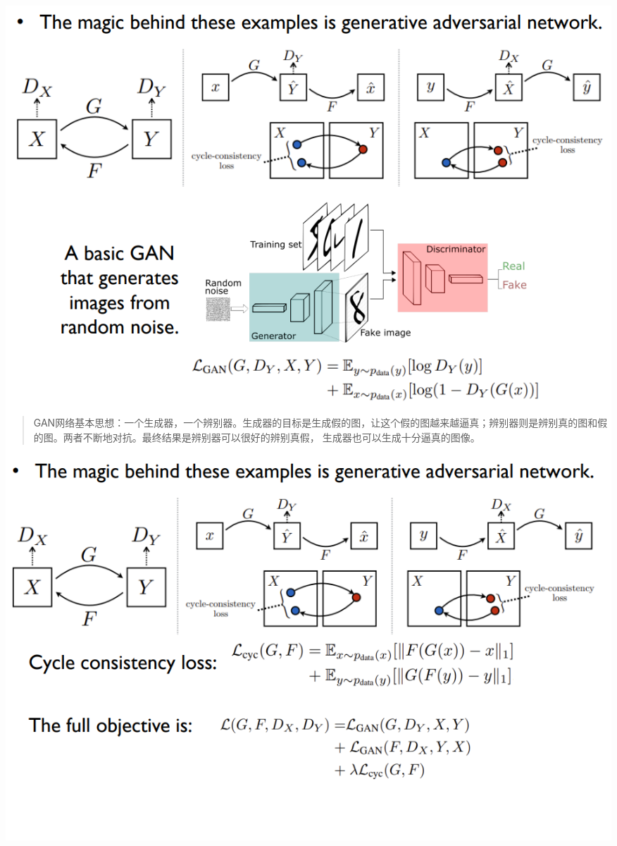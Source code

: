 ![](image/image_FulB9ZWGac.png)

> GAN网络基本思想：一个生成器，一个辨别器。生成器的目标是生成假的图，让这个假的图越来越逼真；辨别器则是辨别真的图和假的图。两者不断地对抗。最终结果是辨别器可以很好的辨别真假， 生成器也可以生成十分逼真的图像。

![](image/image_ACmYT2JlKx.png)
